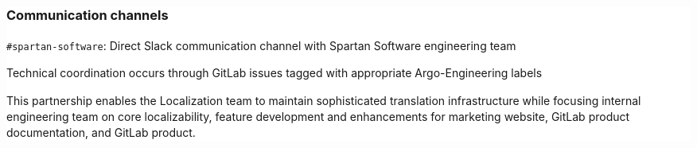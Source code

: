 ### Communication channels

`#spartan-software`: Direct Slack communication channel with Spartan Software engineering team

Technical coordination occurs through GitLab issues tagged with appropriate Argo-Engineering labels

This partnership enables the Localization team to maintain sophisticated translation infrastructure while focusing internal engineering team on core localizability, feature development and enhancements for marketing website, GitLab product documentation, and GitLab product.
